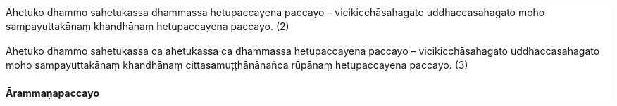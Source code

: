 Ahetuko dhammo sahetukassa dhammassa hetupaccayena paccayo – vicikicchāsahagato uddhaccasahagato moho sampayuttakānaṃ khandhānaṃ hetupaccayena paccayo. (2)

Ahetuko dhammo sahetukassa ca ahetukassa ca dhammassa hetupaccayena paccayo – vicikicchāsahagato uddhaccasahagato moho sampayuttakānaṃ khandhānaṃ cittasamuṭṭhānānañca rūpānaṃ hetupaccayena paccayo. (3)

#### Ārammaṇapaccayo

